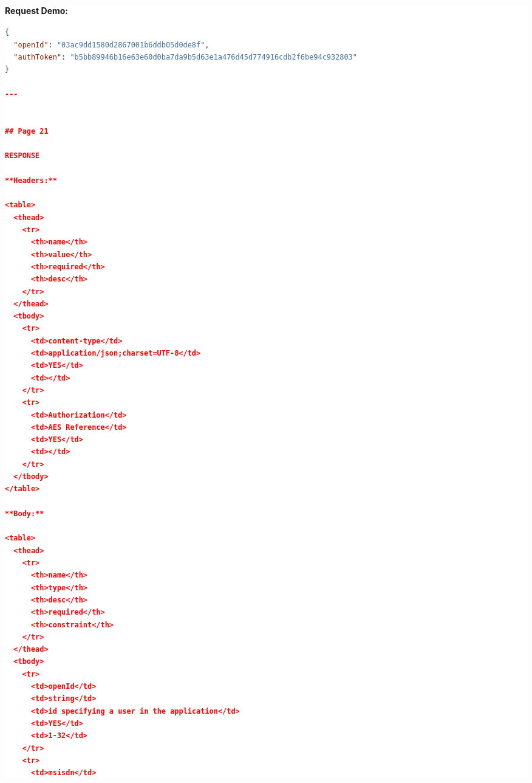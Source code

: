 **Request Demo:**

```json
{
  "openId": "03ac9dd1580d2867001b6ddb05d0de8f",
  "authToken": "b5bb89946b16e63e60d0ba7da9b5d63e1a476d45d774916cdb2f6be94c932803"
}

---


## Page 21

RESPONSE

**Headers:**

<table>
  <thead>
    <tr>
      <th>name</th>
      <th>value</th>
      <th>required</th>
      <th>desc</th>
    </tr>
  </thead>
  <tbody>
    <tr>
      <td>content-type</td>
      <td>application/json;charset=UTF-8</td>
      <td>YES</td>
      <td></td>
    </tr>
    <tr>
      <td>Authorization</td>
      <td>AES Reference</td>
      <td>YES</td>
      <td></td>
    </tr>
  </tbody>
</table>

**Body:**

<table>
  <thead>
    <tr>
      <th>name</th>
      <th>type</th>
      <th>desc</th>
      <th>required</th>
      <th>constraint</th>
    </tr>
  </thead>
  <tbody>
    <tr>
      <td>openId</td>
      <td>string</td>
      <td>id specifying a user in the application</td>
      <td>YES</td>
      <td>1-32</td>
    </tr>
    <tr>
      <td>msisdn</td>
```